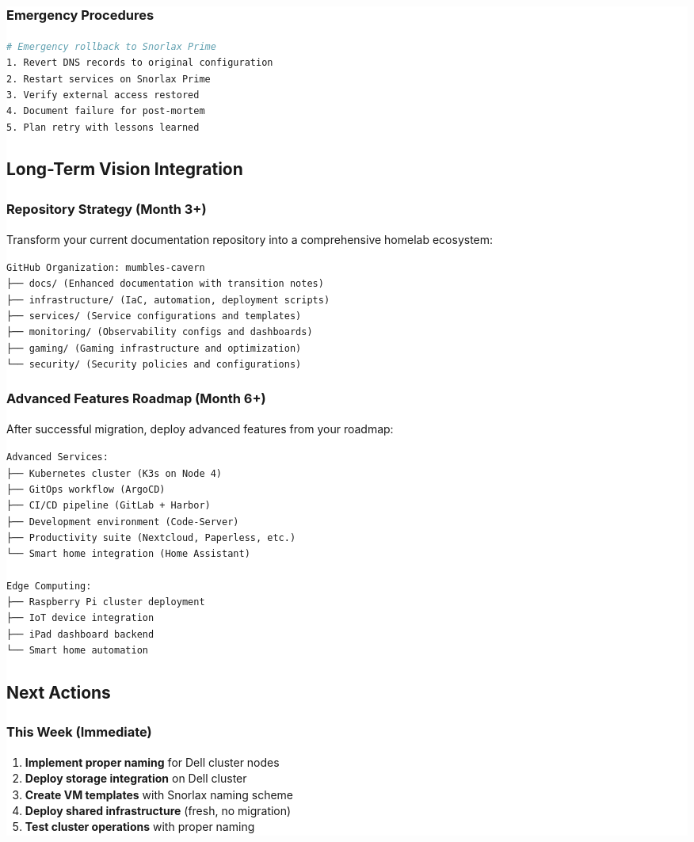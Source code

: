 ### Emergency Procedures
```bash
# Emergency rollback to Snorlax Prime
1. Revert DNS records to original configuration
2. Restart services on Snorlax Prime  
3. Verify external access restored
4. Document failure for post-mortem
5. Plan retry with lessons learned
```

## Long-Term Vision Integration

### Repository Strategy (Month 3+)
Transform your current documentation repository into a comprehensive homelab ecosystem:

```
GitHub Organization: mumbles-cavern
├── docs/ (Enhanced documentation with transition notes)
├── infrastructure/ (IaC, automation, deployment scripts)
├── services/ (Service configurations and templates)
├── monitoring/ (Observability configs and dashboards)
├── gaming/ (Gaming infrastructure and optimization)
└── security/ (Security policies and configurations)
```

### Advanced Features Roadmap (Month 6+)
After successful migration, deploy advanced features from your roadmap:

```
Advanced Services:
├── Kubernetes cluster (K3s on Node 4)
├── GitOps workflow (ArgoCD)
├── CI/CD pipeline (GitLab + Harbor)
├── Development environment (Code-Server)
├── Productivity suite (Nextcloud, Paperless, etc.)
└── Smart home integration (Home Assistant)

Edge Computing:
├── Raspberry Pi cluster deployment
├── IoT device integration
├── iPad dashboard backend
└── Smart home automation
```

## Next Actions

### This Week (Immediate)
1. **Implement proper naming** for Dell cluster nodes
2. **Deploy storage integration** on Dell cluster
3. **Create VM templates** with Snorlax naming scheme
4. **Deploy shared infrastructure** (fresh, no migration)
5. **Test cluster operations** with proper naming
